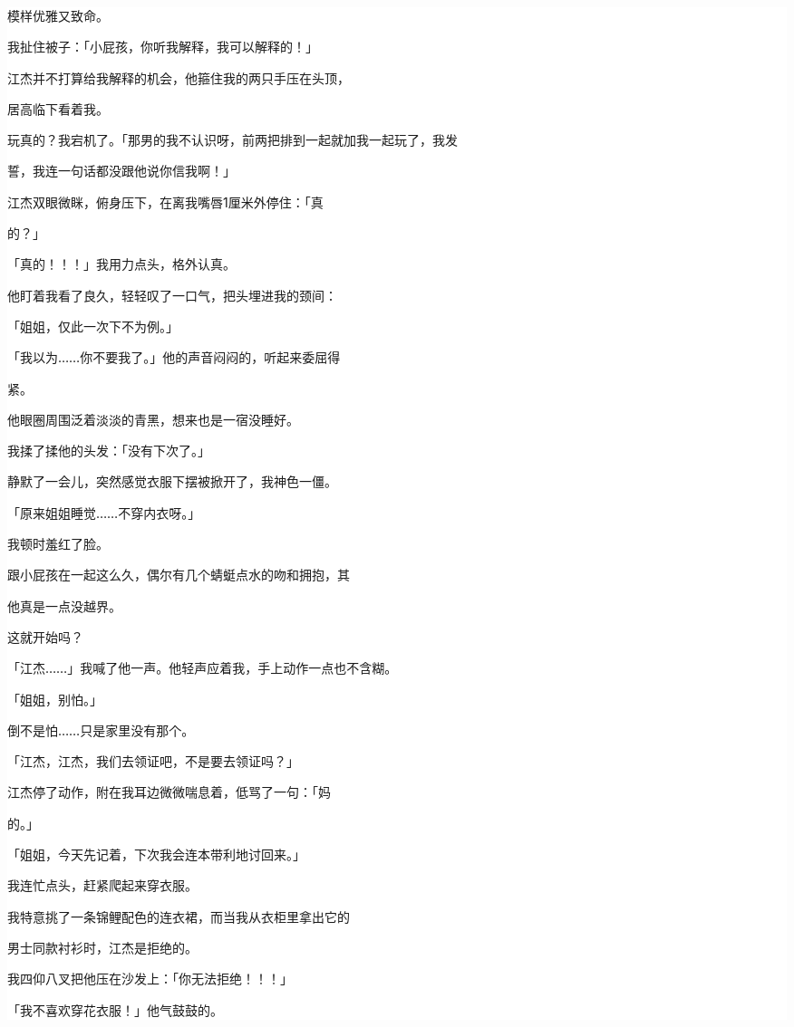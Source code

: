 模样优雅又致命。

我扯住被子：「小屁孩，你听我解释，我可以解释的！」

江杰并不打算给我解释的机会，他箍住我的两只手压在头顶，

居高临下看着我。

玩真的？我宕机了。「那男的我不认识呀，前两把排到一起就加我一起玩了，我发

誓，我连一句话都没跟他说你信我啊！」

江杰双眼微眯，俯身压下，在离我嘴唇1厘米外停住：「真

的？」

「真的！！！」我用力点头，格外认真。

他盯着我看了良久，轻轻叹了一口气，把头埋进我的颈间：

「姐姐，仅此一次下不为例。」

「我以为……你不要我了。」他的声音闷闷的，听起来委屈得

紧。

他眼圈周围泛着淡淡的青黑，想来也是一宿没睡好。

我揉了揉他的头发：「没有下次了。」

静默了一会儿，突然感觉衣服下摆被掀开了，我神色一僵。

「原来姐姐睡觉……不穿内衣呀。」

我顿时羞红了脸。

跟小屁孩在一起这么久，偶尔有几个蜻蜓点水的吻和拥抱，其

他真是一点没越界。

这就开始吗？

「江杰……」我喊了他一声。他轻声应着我，手上动作一点也不含糊。

「姐姐，别怕。」

倒不是怕……只是家里没有那个。

「江杰，江杰，我们去领证吧，不是要去领证吗？」

江杰停了动作，附在我耳边微微喘息着，低骂了一句：「妈

的。」

「姐姐，今天先记着，下次我会连本带利地讨回来。」

我连忙点头，赶紧爬起来穿衣服。

我特意挑了一条锦鲤配色的连衣裙，而当我从衣柜里拿出它的

男士同款衬衫时，江杰是拒绝的。

我四仰八叉把他压在沙发上：「你无法拒绝！！！」

「我不喜欢穿花衣服！」他气鼓鼓的。
